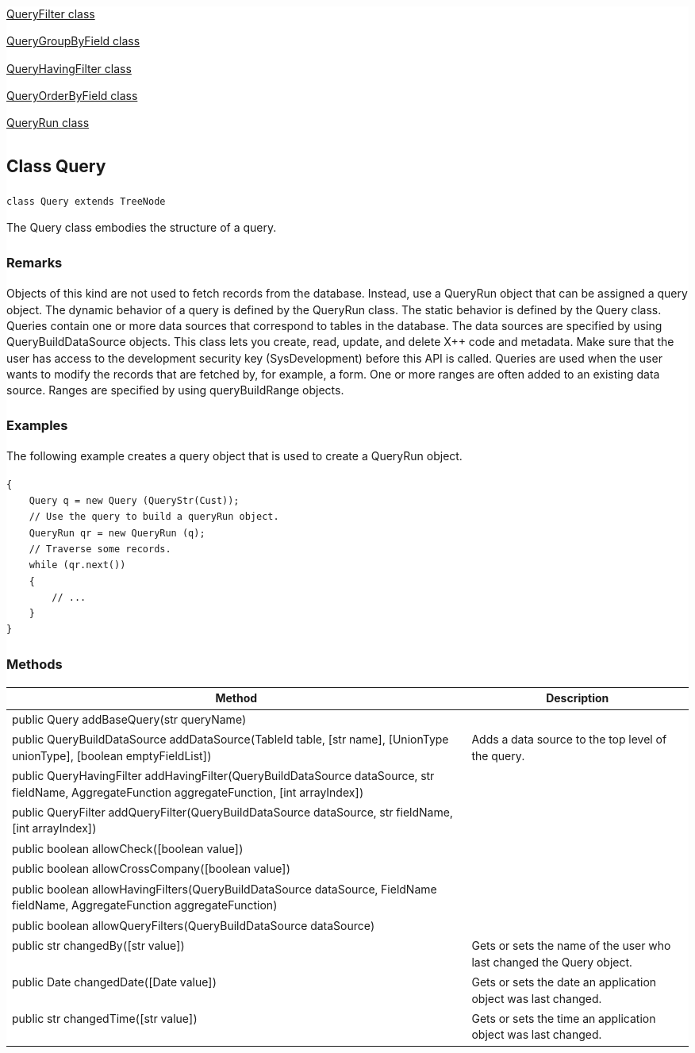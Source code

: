 [QueryFilter class](system-classes/QueryFilter-class.md)

[QueryGroupByField class](system-classes/QueryGroupByField-class.md)

[QueryHavingFilter class](system-classes/QueryHavingFilter-class.md)

[QueryOrderByField class](system-classes/QueryOrderByField-class.md)

[QueryRun class](system-classes/QueryRun-class.md)



Class Query
-----------

    class Query extends TreeNode

The Query class embodies the structure of a query.

### Remarks

Objects of this kind are not used to fetch records from the database. Instead, use a QueryRun object that can be assigned a query object. The dynamic behavior of a query is defined by the QueryRun class. The static behavior is defined by the Query class. Queries contain one or more data sources that correspond to tables in the database. The data sources are specified by using QueryBuildDataSource objects. This class lets you create, read, update, and delete X++ code and metadata. Make sure that the user has access to the development security key (SysDevelopment) before this API is called. Queries are used when the user wants to modify the records that are fetched by, for example, a form. One or more ranges are often added to an existing data source. Ranges are specified by using queryBuildRange objects.

### Examples

The following example creates a query object that is used to create a QueryRun object.

    { 
        Query q = new Query (QueryStr(Cust)); 
        // Use the query to build a queryRun object. 
        QueryRun qr = new QueryRun (q); 
        // Traverse some records. 
        while (qr.next()) 
        { 
            // ... 
        } 
    }

### Methods

| Method                                                                                                                                                                 | Description                                                                                                                               |
|------------------------------------------------------------------------------------------------------------------------------------------------------------------------|-------------------------------------------------------------------------------------------------------------------------------------------|
| public Query addBaseQuery(str queryName)                                                                                                                               |                                                                                                                                           |
| public QueryBuildDataSource addDataSource(TableId table, \[str name\], \[UnionType unionType\], \[boolean emptyFieldList\])                                            | Adds a data source to the top level of the query.                                                                                         |
| public QueryHavingFilter addHavingFilter(QueryBuildDataSource dataSource, str fieldName, AggregateFunction aggregateFunction, \[int arrayIndex\])                      |                                                                                                                                           |
| public QueryFilter addQueryFilter(QueryBuildDataSource dataSource, str fieldName, \[int arrayIndex\])                                                                  |                                                                                                                                           |
| public boolean allowCheck(\[boolean value\])                                                                                                                           |                                                                                                                                           |
| public boolean allowCrossCompany(\[boolean value\])                                                                                                                    |                                                                                                                                           |
| public boolean allowHavingFilters(QueryBuildDataSource dataSource, FieldName fieldName, AggregateFunction aggregateFunction)                                           |                                                                                                                                           |
| public boolean allowQueryFilters(QueryBuildDataSource dataSource)                                                                                                      |                                                                                                                                           |
| public str changedBy(\[str value\])                                                                                                                                    | Gets or sets the name of the user who last changed the Query object.                                                                      |
| public Date changedDate(\[Date value\])                                                                                                                                | Gets or sets the date an application object was last changed.                                                                             |
| public str changedTime(\[str value\])                                                                                                                                  | Gets or sets the time an application object was last changed.                                                                             |